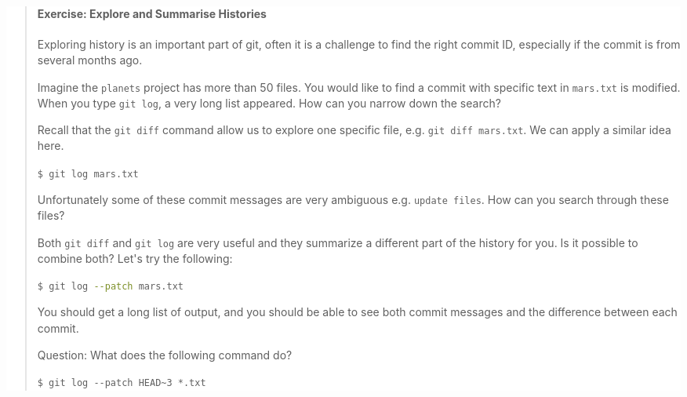 > #### Exercise: Explore and Summarise Histories
>
> Exploring history is an important part of git, often it is a challenge to find the right commit ID, especially if the commit is from several months ago.
>
> Imagine the `planets` project has more than 50 files. You would like to find a commit with specific text in `mars.txt` is modified. When you type `git log`, a very long list appeared. How can you narrow down the search?
>
> Recall that the `git diff` command allow us to explore one specific file, e.g. `git diff mars.txt`. We can apply a similar idea here.
>
> ```bash
> $ git log mars.txt
> ```
>
>
> Unfortunately some of these commit messages are very ambiguous e.g. `update files`. How can you search through these files?
>
> Both `git diff` and `git log` are very useful and they summarize a different part of the history for you. Is it possible to combine both? Let's try the following:
>
> ```bash
> $ git log --patch mars.txt
> ```
>
> You should get a long list of output, and you should be able to see both commit messages and the difference between each commit.
>
> Question: What does the following command do?
>
> ```
> $ git log --patch HEAD~3 *.txt
> ```
>

